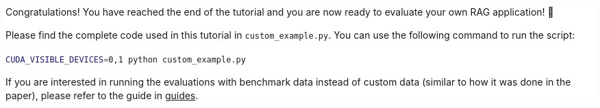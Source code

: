Congratulations! You have reached the end of the tutorial and you are now ready to evaluate your own RAG application! 🥳

Please find the complete code used in this tutorial in `custom_example.py`. You can use the following command to run the script:

```bash
CUDA_VISIBLE_DEVICES=0,1 python custom_example.py 
```

If you are interested in running the evaluations with benchmark data instead of custom data (similar to how it was done in the paper), please refer to the guide in [guides](../guides).

